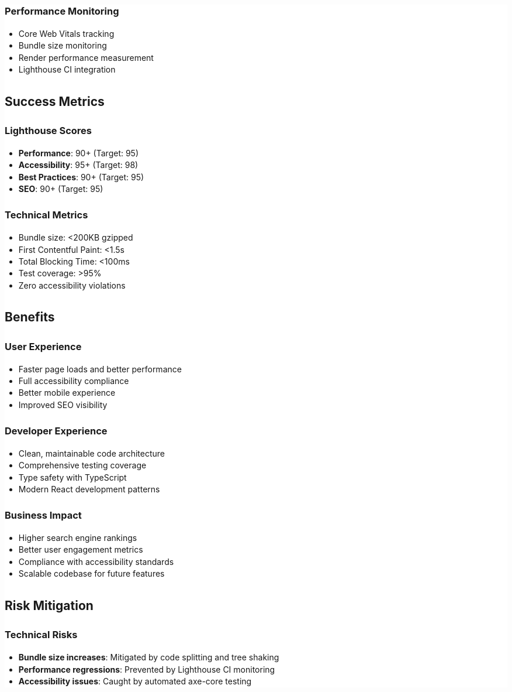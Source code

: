 ### Performance Monitoring
- Core Web Vitals tracking
- Bundle size monitoring
- Render performance measurement
- Lighthouse CI integration

## Success Metrics

### Lighthouse Scores
- **Performance**: 90+ (Target: 95)
- **Accessibility**: 95+ (Target: 98)
- **Best Practices**: 90+ (Target: 95)  
- **SEO**: 90+ (Target: 95)

### Technical Metrics
- Bundle size: <200KB gzipped
- First Contentful Paint: <1.5s
- Total Blocking Time: <100ms
- Test coverage: >95%
- Zero accessibility violations

## Benefits

### User Experience
- Faster page loads and better performance
- Full accessibility compliance
- Better mobile experience
- Improved SEO visibility

### Developer Experience  
- Clean, maintainable code architecture
- Comprehensive testing coverage
- Type safety with TypeScript
- Modern React development patterns

### Business Impact
- Higher search engine rankings
- Better user engagement metrics
- Compliance with accessibility standards
- Scalable codebase for future features

## Risk Mitigation

### Technical Risks
- **Bundle size increases**: Mitigated by code splitting and tree shaking
- **Performance regressions**: Prevented by Lighthouse CI monitoring
- **Accessibility issues**: Caught by automated axe-core testing
